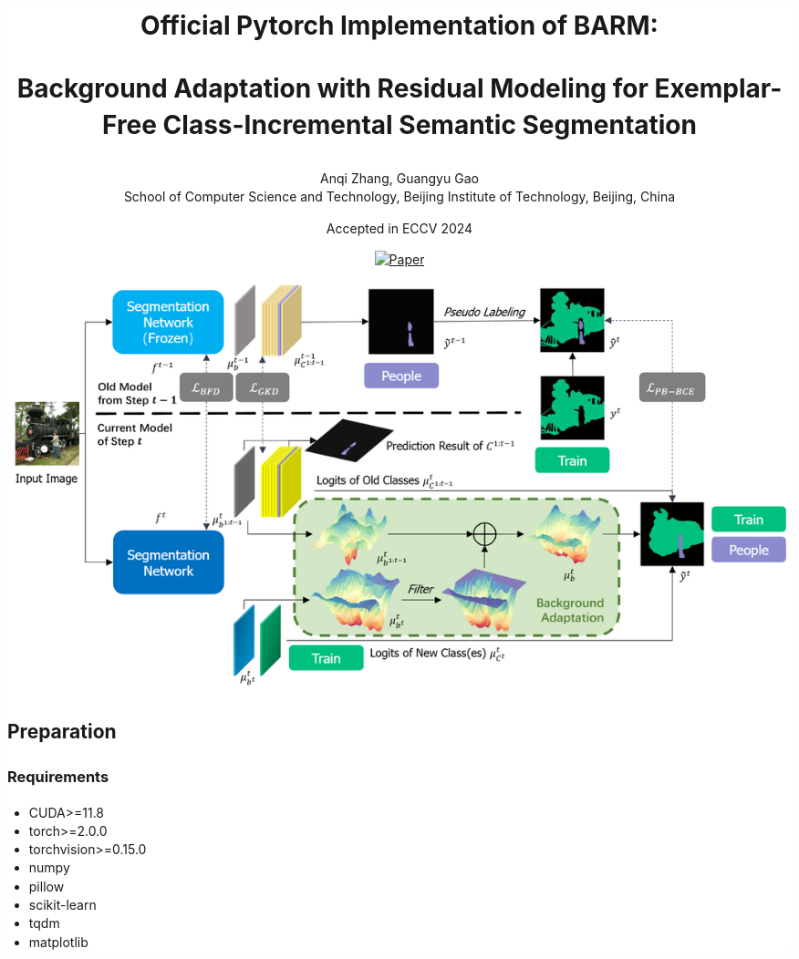 
<div align="center">
<h1>Official Pytorch Implementation of BARM: 

Background Adaptation with Residual Modeling for Exemplar-Free
Class-Incremental Semantic Segmentation </h1>
Anqi Zhang, Guangyu Gao <br />
School of Computer Science and Technology, Beijing Institute of Technology, Beijing, China</sub><br />

Accepted in ECCV 2024 <br />

[![Paper](https://img.shields.io/badge/arxiv-2407.09838-aqua
)](https://arxiv.org/abs/2407.09838)

<img src = "figures/framework.png" width="100%" height="100%">
</div>

## Preparation

### Requirements

- CUDA>=11.8
- torch>=2.0.0
- torchvision>=0.15.0
- numpy
- pillow
- scikit-learn
- tqdm
- matplotlib
